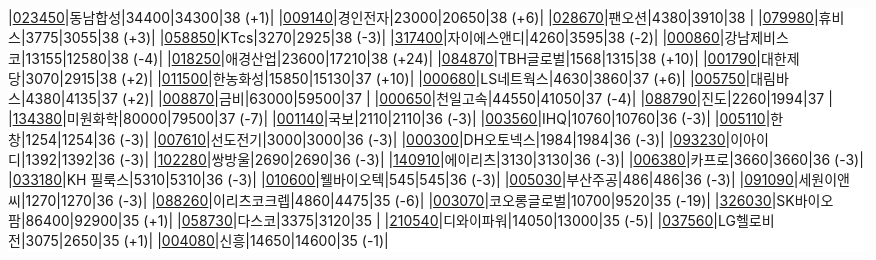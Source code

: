 |[023450](https://finance.daum.net/quotes/A023450)|동남합성|34400|34300|38 (+1)|
|[009140](https://finance.daum.net/quotes/A009140)|경인전자|23000|20650|38 (+6)|
|[028670](https://finance.daum.net/quotes/A028670)|팬오션|4380|3910|38 |
|[079980](https://finance.daum.net/quotes/A079980)|휴비스|3775|3055|38 (+3)|
|[058850](https://finance.daum.net/quotes/A058850)|KTcs|3270|2925|38 (-3)|
|[317400](https://finance.daum.net/quotes/A317400)|자이에스앤디|4260|3595|38 (-2)|
|[000860](https://finance.daum.net/quotes/A000860)|강남제비스코|13155|12580|38 (-4)|
|[018250](https://finance.daum.net/quotes/A018250)|애경산업|23600|17210|38 (+24)|
|[084870](https://finance.daum.net/quotes/A084870)|TBH글로벌|1568|1315|38 (+10)|
|[001790](https://finance.daum.net/quotes/A001790)|대한제당|3070|2915|38 (+2)|
|[011500](https://finance.daum.net/quotes/A011500)|한농화성|15850|15130|37 (+10)|
|[000680](https://finance.daum.net/quotes/A000680)|LS네트웍스|4630|3860|37 (+6)|
|[005750](https://finance.daum.net/quotes/A005750)|대림바스|4380|4135|37 (+2)|
|[008870](https://finance.daum.net/quotes/A008870)|금비|63000|59500|37 |
|[000650](https://finance.daum.net/quotes/A000650)|천일고속|44550|41050|37 (-4)|
|[088790](https://finance.daum.net/quotes/A088790)|진도|2260|1994|37 |
|[134380](https://finance.daum.net/quotes/A134380)|미원화학|80000|79500|37 (-7)|
|[001140](https://finance.daum.net/quotes/A001140)|국보|2110|2110|36 (-3)|
|[003560](https://finance.daum.net/quotes/A003560)|IHQ|10760|10760|36 (-3)|
|[005110](https://finance.daum.net/quotes/A005110)|한창|1254|1254|36 (-3)|
|[007610](https://finance.daum.net/quotes/A007610)|선도전기|3000|3000|36 (-3)|
|[000300](https://finance.daum.net/quotes/A000300)|DH오토넥스|1984|1984|36 (-3)|
|[093230](https://finance.daum.net/quotes/A093230)|이아이디|1392|1392|36 (-3)|
|[102280](https://finance.daum.net/quotes/A102280)|쌍방울|2690|2690|36 (-3)|
|[140910](https://finance.daum.net/quotes/A140910)|에이리츠|3130|3130|36 (-3)|
|[006380](https://finance.daum.net/quotes/A006380)|카프로|3660|3660|36 (-3)|
|[033180](https://finance.daum.net/quotes/A033180)|KH 필룩스|5310|5310|36 (-3)|
|[010600](https://finance.daum.net/quotes/A010600)|웰바이오텍|545|545|36 (-3)|
|[005030](https://finance.daum.net/quotes/A005030)|부산주공|486|486|36 (-3)|
|[091090](https://finance.daum.net/quotes/A091090)|세원이앤씨|1270|1270|36 (-3)|
|[088260](https://finance.daum.net/quotes/A088260)|이리츠코크렙|4860|4475|35 (-6)|
|[003070](https://finance.daum.net/quotes/A003070)|코오롱글로벌|10700|9520|35 (-19)|
|[326030](https://finance.daum.net/quotes/A326030)|SK바이오팜|86400|92900|35 (+1)|
|[058730](https://finance.daum.net/quotes/A058730)|다스코|3375|3120|35 |
|[210540](https://finance.daum.net/quotes/A210540)|디와이파워|14050|13000|35 (-5)|
|[037560](https://finance.daum.net/quotes/A037560)|LG헬로비전|3075|2650|35 (+1)|
|[004080](https://finance.daum.net/quotes/A004080)|신흥|14650|14600|35 (-1)|